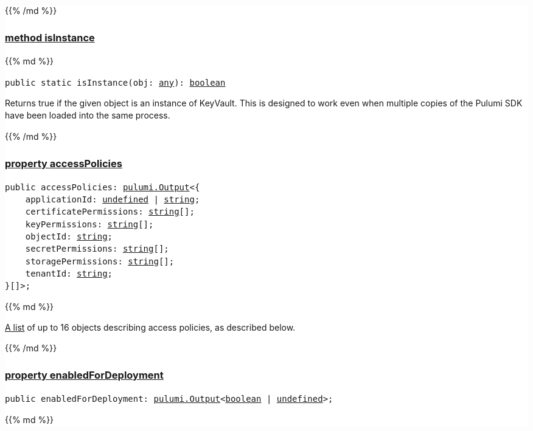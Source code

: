{{% /md %}}
</div>
<h3 class="pdoc-member-header" id="KeyVault-isInstance">
<a class="pdoc-child-name" href="https://github.com/pulumi/pulumi-azure/blob/c65ecc4d5fd47a6b7a09d5ea6a52c7a6c272d648/sdk/nodejs/keyvault/keyVault.ts#L68">method <b>isInstance</b></a>
</h3>
<div class="pdoc-member-contents">
{{% md %}}

<pre class="highlight"><span class='kd'>public static </span>isInstance(obj: <span class='kd'><a href='https://www.typescriptlang.org/docs/handbook/basic-types.html#any'>any</a></span>): <span class='kd'><a href='https://developer.mozilla.org/en-US/docs/Web/JavaScript/Reference/Global_Objects/Boolean'>boolean</a></span></pre>


Returns true if the given object is an instance of KeyVault.  This is designed to work even
when multiple copies of the Pulumi SDK have been loaded into the same process.

{{% /md %}}
</div>
<h3 class="pdoc-member-header" id="KeyVault-accessPolicies">
<a class="pdoc-child-name" href="https://github.com/pulumi/pulumi-azure/blob/c65ecc4d5fd47a6b7a09d5ea6a52c7a6c272d648/sdk/nodejs/keyvault/keyVault.ts#L78">property <b>accessPolicies</b></a>
</h3>
<div class="pdoc-member-contents">
<pre class="highlight"><span class='kd'>public </span>accessPolicies: <a href='/docs/reference/pkg/nodejs/pulumi/pulumi/#Output'>pulumi.Output</a>&lt;{
    applicationId: <span class='kd'><a href='https://developer.mozilla.org/en-US/docs/Web/JavaScript/Reference/Global_Objects/undefined'>undefined</a></span> | <span class='kd'><a href='https://developer.mozilla.org/en-US/docs/Web/JavaScript/Reference/Global_Objects/String'>string</a></span>;
    certificatePermissions: <span class='kd'><a href='https://developer.mozilla.org/en-US/docs/Web/JavaScript/Reference/Global_Objects/String'>string</a></span>[];
    keyPermissions: <span class='kd'><a href='https://developer.mozilla.org/en-US/docs/Web/JavaScript/Reference/Global_Objects/String'>string</a></span>[];
    objectId: <span class='kd'><a href='https://developer.mozilla.org/en-US/docs/Web/JavaScript/Reference/Global_Objects/String'>string</a></span>;
    secretPermissions: <span class='kd'><a href='https://developer.mozilla.org/en-US/docs/Web/JavaScript/Reference/Global_Objects/String'>string</a></span>[];
    storagePermissions: <span class='kd'><a href='https://developer.mozilla.org/en-US/docs/Web/JavaScript/Reference/Global_Objects/String'>string</a></span>[];
    tenantId: <span class='kd'><a href='https://developer.mozilla.org/en-US/docs/Web/JavaScript/Reference/Global_Objects/String'>string</a></span>;
}[]&gt;;</pre>
{{% md %}}

[A list](https://www.terraform.io/docs/configuration/attr-as-blocks.html) of up to 16 objects describing access policies, as described below.

{{% /md %}}
</div>
<h3 class="pdoc-member-header" id="KeyVault-enabledForDeployment">
<a class="pdoc-child-name" href="https://github.com/pulumi/pulumi-azure/blob/c65ecc4d5fd47a6b7a09d5ea6a52c7a6c272d648/sdk/nodejs/keyvault/keyVault.ts#L82">property <b>enabledForDeployment</b></a>
</h3>
<div class="pdoc-member-contents">
<pre class="highlight"><span class='kd'>public </span>enabledForDeployment: <a href='/docs/reference/pkg/nodejs/pulumi/pulumi/#Output'>pulumi.Output</a>&lt;<span class='kd'><a href='https://developer.mozilla.org/en-US/docs/Web/JavaScript/Reference/Global_Objects/Boolean'>boolean</a></span> | <span class='kd'><a href='https://developer.mozilla.org/en-US/docs/Web/JavaScript/Reference/Global_Objects/undefined'>undefined</a></span>&gt;;</pre>
{{% md %}}
